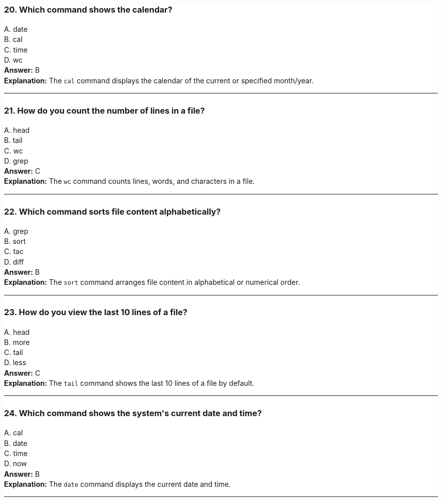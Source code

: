 
### **20. Which command shows the calendar?**  
A. date  
B. cal  
C. time  
D. wc  
**Answer:** B  
**Explanation:** The `cal` command displays the calendar of the current or specified month/year.  

---

### **21. How do you count the number of lines in a file?**  
A. head  
B. tail  
C. wc  
D. grep  
**Answer:** C  
**Explanation:** The `wc` command counts lines, words, and characters in a file.  

---

### **22. Which command sorts file content alphabetically?**  
A. grep  
B. sort  
C. tac  
D. diff  
**Answer:** B  
**Explanation:** The `sort` command arranges file content in alphabetical or numerical order.  

---

### **23. How do you view the last 10 lines of a file?**  
A. head  
B. more  
C. tail  
D. less  
**Answer:** C  
**Explanation:** The `tail` command shows the last 10 lines of a file by default.  

---

### **24. Which command shows the system's current date and time?**  
A. cal  
B. date  
C. time  
D. now  
**Answer:** B  
**Explanation:** The `date` command displays the current date and time.  

---